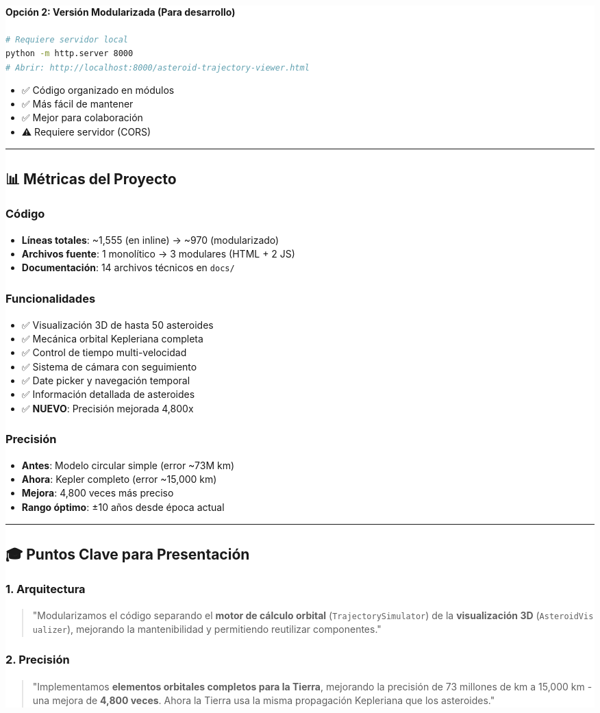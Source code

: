 #### Opción 2: Versión Modularizada (Para desarrollo)
```bash
# Requiere servidor local
python -m http.server 8000
# Abrir: http://localhost:8000/asteroid-trajectory-viewer.html
```
- ✅ Código organizado en módulos
- ✅ Más fácil de mantener
- ✅ Mejor para colaboración
- ⚠️ Requiere servidor (CORS)

---

## 📊 Métricas del Proyecto

### Código
- **Líneas totales**: ~1,555 (en inline) → ~970 (modularizado)
- **Archivos fuente**: 1 monolítico → 3 modulares (HTML + 2 JS)
- **Documentación**: 14 archivos técnicos en `docs/`

### Funcionalidades
- ✅ Visualización 3D de hasta 50 asteroides
- ✅ Mecánica orbital Kepleriana completa
- ✅ Control de tiempo multi-velocidad
- ✅ Sistema de cámara con seguimiento
- ✅ Date picker y navegación temporal
- ✅ Información detallada de asteroides
- ✅ **NUEVO**: Precisión mejorada 4,800x

### Precisión
- **Antes**: Modelo circular simple (error ~73M km)
- **Ahora**: Kepler completo (error ~15,000 km)
- **Mejora**: 4,800 veces más preciso
- **Rango óptimo**: ±10 años desde época actual

---

## 🎓 Puntos Clave para Presentación

### 1. Arquitectura
> "Modularizamos el código separando el **motor de cálculo orbital** (`TrajectorySimulator`) de la **visualización 3D** (`AsteroidVisualizer`), mejorando la mantenibilidad y permitiendo reutilizar componentes."

### 2. Precisión
> "Implementamos **elementos orbitales completos para la Tierra**, mejorando la precisión de 73 millones de km a 15,000 km - una mejora de **4,800 veces**. Ahora la Tierra usa la misma propagación Kepleriana que los asteroides."
